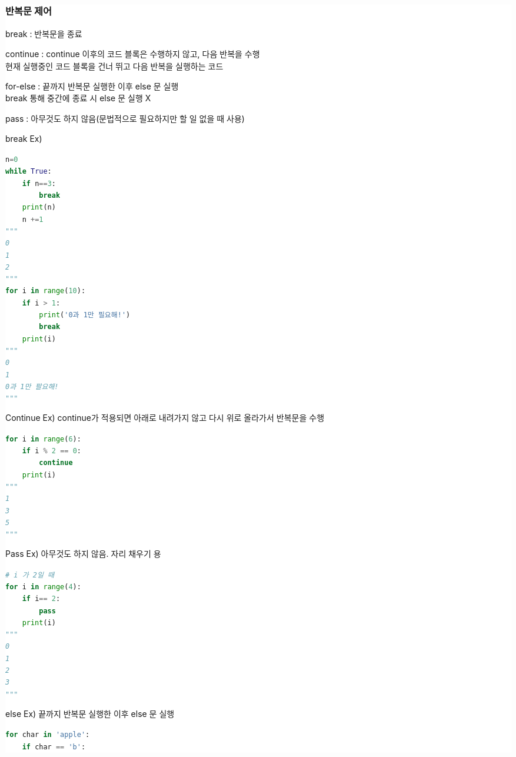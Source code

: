 ### 반복문 제어
break : 반복문을 종료

continue : continue 이후의 코드 블록은 수행하지 않고, 다음 반복을 수행  
현재 실행중인 코드 블록을 건너 뛰고 다음 반복을 실행하는 코드

for-else : 끝까지 반복문 실행한 이후 else 문 실행  
break 통해 중간에 종료 시 else 문 실행 X

pass : 아무것도 하지 않음(문법적으로 필요하지만 할 일 없을 때 사용)

break Ex)
``` python
n=0
while True:
    if n==3:
        break
    print(n)
    n +=1
"""
0
1
2
"""
for i in range(10):
    if i > 1:
        print('0과 1만 필요해!')
        break
    print(i)
"""
0
1
0과 1만 팔요해!
"""
```
Continue Ex) continue가 적용되면 아래로 내려가지 않고 다시 위로 올라가서 반복문을 수행
``` python
for i in range(6):
    if i % 2 == 0:
        continue
    print(i)
"""
1
3
5
"""
```

Pass Ex) 아무것도 하지 않음. 자리 채우기 용
```python
# i 가 2일 때
for i in range(4):
    if i== 2:
        pass
    print(i)
"""
0
1
2
3
"""
```
else Ex) 끝까지 반복문 실행한 이후 else 문 실행
``` python
for char in 'apple':
    if char == 'b':
```